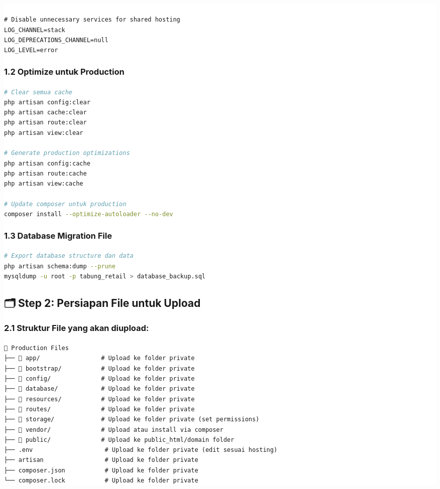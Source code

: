 ```env

# Disable unnecessary services for shared hosting
LOG_CHANNEL=stack
LOG_DEPRECATIONS_CHANNEL=null
LOG_LEVEL=error
```

### 1.2 Optimize untuk Production
```bash
# Clear semua cache
php artisan config:clear
php artisan cache:clear
php artisan route:clear
php artisan view:clear

# Generate production optimizations
php artisan config:cache
php artisan route:cache
php artisan view:cache

# Update composer untuk production
composer install --optimize-autoloader --no-dev
```

### 1.3 Database Migration File
```bash
# Export database structure dan data
php artisan schema:dump --prune
mysqldump -u root -p tabung_retail > database_backup.sql
```

## 🗂️ Step 2: Persiapan File untuk Upload

### 2.1 Struktur File yang akan diupload:
```
📁 Production Files
├── 📁 app/                 # Upload ke folder private
├── 📁 bootstrap/           # Upload ke folder private  
├── 📁 config/              # Upload ke folder private
├── 📁 database/            # Upload ke folder private
├── 📁 resources/           # Upload ke folder private
├── 📁 routes/              # Upload ke folder private
├── 📁 storage/             # Upload ke folder private (set permissions)
├── 📁 vendor/              # Upload atau install via composer
├── 📁 public/              # Upload ke public_html/domain folder
├── .env                    # Upload ke folder private (edit sesuai hosting)
├── artisan                 # Upload ke folder private
├── composer.json           # Upload ke folder private
└── composer.lock           # Upload ke folder private
```

